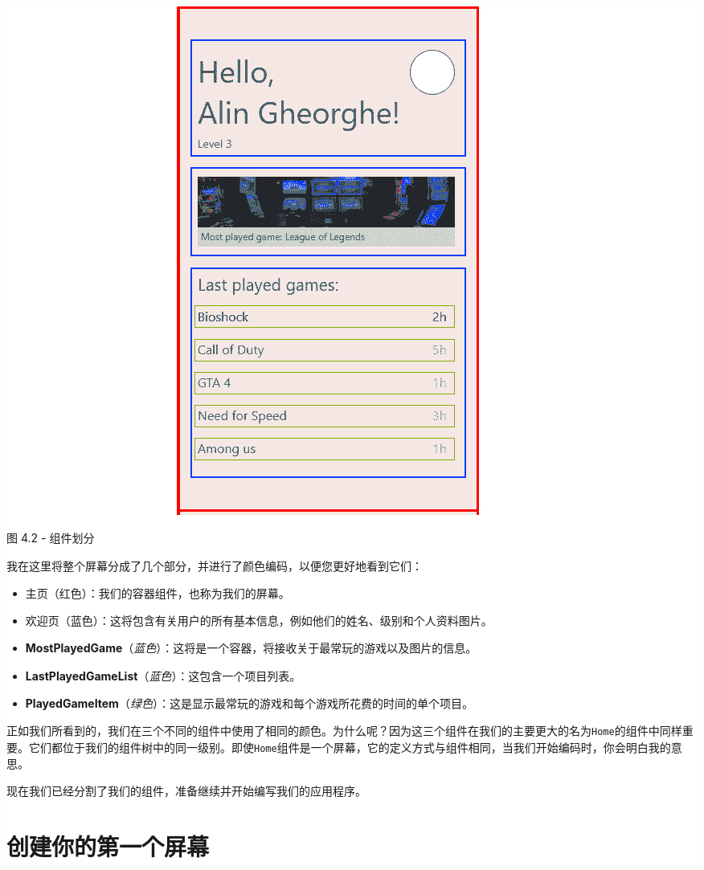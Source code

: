 ![图 4.2 - 组件划分](img/Figure_4.2_B17074.jpg)

图 4.2 - 组件划分

我在这里将整个屏幕分成了几个部分，并进行了颜色编码，以便您更好地看到它们：

+   主页（红色）：我们的容器组件，也称为我们的屏幕。

+   欢迎页（蓝色）：这将包含有关用户的所有基本信息，例如他们的姓名、级别和个人资料图片。

+   **MostPlayedGame**（*蓝色*）：这将是一个容器，将接收关于最常玩的游戏以及图片的信息。

+   **LastPlayedGameList**（*蓝色*）：这包含一个项目列表。

+   **PlayedGameItem**（*绿色*）：这是显示最常玩的游戏和每个游戏所花费的时间的单个项目。

正如我们所看到的，我们在三个不同的组件中使用了相同的颜色。为什么呢？因为这三个组件在我们的主要更大的名为`Home`的组件中同样重要。它们都位于我们的组件树中的同一级别。即使`Home`组件是一个屏幕，它的定义方式与组件相同，当我们开始编码时，你会明白我的意思。

现在我们已经分割了我们的组件，准备继续并开始编写我们的应用程序。

# 创建你的第一个屏幕

